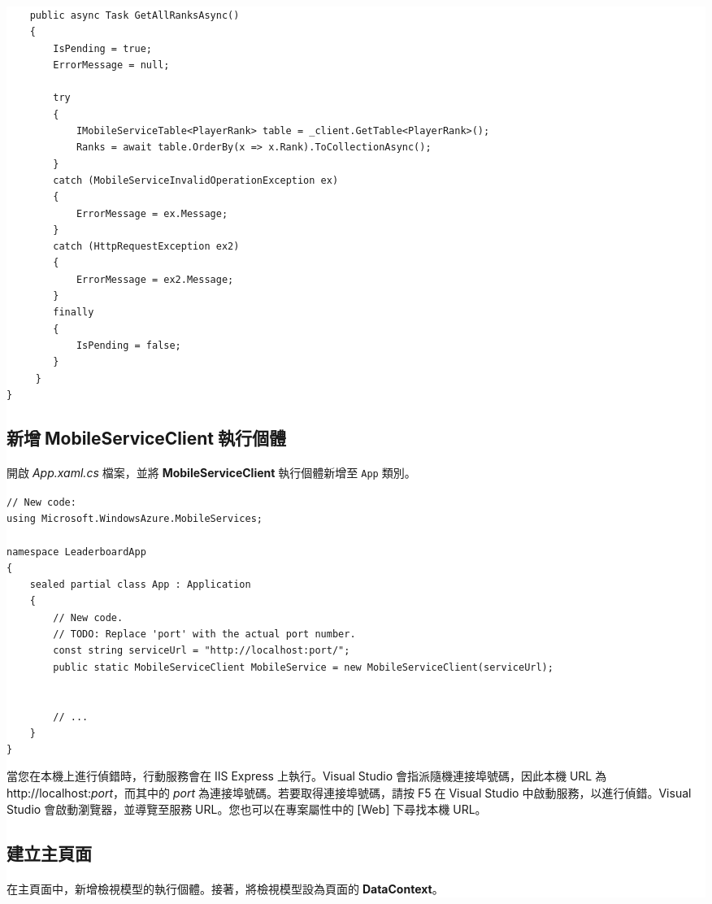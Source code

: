         public async Task GetAllRanksAsync()
        {
            IsPending = true;
            ErrorMessage = null;

            try
            {
                IMobileServiceTable<PlayerRank> table = _client.GetTable<PlayerRank>();
                Ranks = await table.OrderBy(x => x.Rank).ToCollectionAsync();
            }
            catch (MobileServiceInvalidOperationException ex)
            {
                ErrorMessage = ex.Message;
            }
            catch (HttpRequestException ex2)
            {
                ErrorMessage = ex2.Message;
            }
            finally
            {
                IsPending = false;
            }
         }    
    }

## 新增 MobileServiceClient 執行個體

開啟 *App.xaml.cs* 檔案，並將 **MobileServiceClient** 執行個體新增至 `App` 類別。

	// New code:
	using Microsoft.WindowsAzure.MobileServices;
	
	namespace LeaderboardApp
	{
	    sealed partial class App : Application
	    {
	        // New code.
	        // TODO: Replace 'port' with the actual port number.
	        const string serviceUrl = "http://localhost:port/";
	        public static MobileServiceClient MobileService = new MobileServiceClient(serviceUrl);
	
	
	        // ...
	    }
	}

當您在本機上進行偵錯時，行動服務會在 IIS Express 上執行。Visual Studio 會指派隨機連接埠號碼，因此本機 URL 為 http://localhost:*port*，而其中的 *port* 為連接埠號碼。若要取得連接埠號碼，請按 F5 在 Visual Studio 中啟動服務，以進行偵錯。Visual Studio 會啟動瀏覽器，並導覽至服務 URL。您也可以在專案屬性中的 [Web] 下尋找本機 URL。

## 建立主頁面

在主頁面中，新增檢視模型的執行個體。接著，將檢視模型設為頁面的 **DataContext**。


[Overview]: #overview
[About the sample app]: #about-the-sample-app
[Create the project]: #create-the-project
[Add data models]: #add-data-models
[Add Web API controllers]: #add-web-api-controllers
[Use a DTO to return related entities]: #use-a-dto-to-return-related-entities
[Define a custom API to submit scores]: #define-a-custom-api-to-submit-scores
[Create the Windows Store app]: #create-the-windows-store-app
[Add model classes]: #add-model-classes
[Create a view model]: #create-a-view-model
[Add a MobileServiceClient instance]: #add-a-mobileserviceclient-instance
[Create the main page]: #create-the-main-page
[Publish your mobile service]: #publish-your-mobile-service
[Next Steps]: #next-steps
[1]: ./media/mobile-services-dotnet-backend-windows-store-dotnet-leaderboard/01leaderboard.png
[2]: ./media/mobile-services-dotnet-backend-windows-store-dotnet-leaderboard/02leaderboard.png
[3]: ./media/mobile-services-dotnet-backend-windows-store-dotnet-leaderboard/03leaderboard.png
[4]: ./media/mobile-services-dotnet-backend-windows-store-dotnet-leaderboard/04leaderboard.png
[5]: ./media/mobile-services-dotnet-backend-windows-store-dotnet-leaderboard/05leaderboard.png
[6]: ./media/mobile-services-dotnet-backend-windows-store-dotnet-leaderboard/06leaderboard.png
[7]: ./media/mobile-services-dotnet-backend-windows-store-dotnet-leaderboard/07leaderboard.png
[8]: ./media/mobile-services-dotnet-backend-windows-store-dotnet-leaderboard/08leaderboard.png
[9]: ./media/mobile-services-dotnet-backend-windows-store-dotnet-leaderboard/09leaderboard.png
[10]: ./media/mobile-services-dotnet-backend-windows-store-dotnet-leaderboard/10leaderboard.png
[11]: ./media/mobile-services-dotnet-backend-windows-store-dotnet-leaderboard/11leaderboard.png
[12]: ./media/mobile-services-dotnet-backend-windows-store-dotnet-leaderboard/12leaderboard.png
[13]: ./media/mobile-services-dotnet-backend-windows-store-dotnet-leaderboard/13leaderboard.png
[14]: ./media/mobile-services-dotnet-backend-windows-store-dotnet-leaderboard/14leaderboard.png
[15]: ./media/mobile-services-dotnet-backend-windows-store-dotnet-leaderboard/15leaderboard.png
[16]: ./media/mobile-services-dotnet-backend-windows-store-dotnet-leaderboard/16leaderboard.png
[17]: ./media/mobile-services-dotnet-backend-windows-store-dotnet-leaderboard/17leaderboard.png
[深入了解 Azure 行動服務]: /develop/mobile/resources/
[深入了解 Web API]: http://asp.net/web-api
[處理資料庫寫入衝突]: mobile-services-windows-store-dotnet-handle-database-conflicts.md
[新增推播通知]: ../notification-hubs-windows-store-dotnet-get-started.md
[開始使用驗證]: /develop/mobile/tutorials/get-started-with-users-dotnet